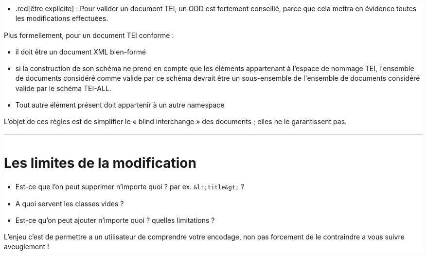 * .red[être explicite]&nbsp;: Pour valider un document TEI, un ODD est fortement conseillé, parce que cela mettra en évidence toutes les modifications effectuées.

Plus formellement, pour un document TEI conforme&nbsp;:
* il doit être un document XML bien-formé

* si la construction de son schéma ne prend en compte que les éléments appartenant à l’espace de nommage TEI, l'ensemble de documents considéré comme valide par ce schéma devrait être un sous-ensemble de l'ensemble de documents considéré valide par le schéma TEI-ALL.

* Tout autre élément présent doit appartenir à un autre namespace


L’objet de ces règles est de simplifier le « blind interchange » des documents&nbsp;; elles ne le garantissent pas.

---


# Les limites de la modification

* Est-ce que l’on peut supprimer n’importe quoi&nbsp;? par ex. `&lt;title&gt;`&nbsp;?

* A quoi servent les classes vides ?

* Est-ce qu’on peut ajouter n’importe quoi&nbsp;? quelles limitations&nbsp;?

L’enjeu c’est de permettre a un utilisateur de comprendre votre encodage, non pas forcement de le contraindre a vous suivre aveuglement&nbsp;!
